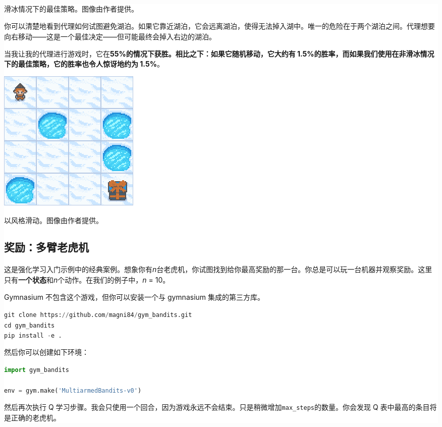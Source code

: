 滑冰情况下的最佳策略。图像由作者提供。

你可以清楚地看到代理如何试图避免湖泊。如果它靠近湖泊，它会远离湖泊，使得无法掉入湖中。唯一的危险在于两个湖泊之间。代理想要向右移动——这是一个最佳决定——但可能最终会掉入右边的湖泊。

当我让我的代理进行游戏时，它在**55%**的情况下获胜。相比之下：如果它随机移动，它大约有 1.5%的胜率，而如果我们使用**在非滑冰情况下的最佳策略，它的胜率也令人惊讶地约为 1.5%**。

![](img/6bde5ed08bda4ea21fa1672cf6949971.png)

以风格滑动。图像由作者提供。

## 奖励：多臂老虎机

这是强化学习入门示例中的经典案例。想象你有*n*台老虎机，你试图找到给你最高奖励的那一台。你总是可以玩一台机器并观察奖励。这里只有**一个状态**和*n*个动作。在我们的例子中，*n* = 10。

Gymnasium 不包含这个游戏，但你可以安装一个与 gymnasium 集成的第三方库。

```py
git clone https://github.com/magni84/gym_bandits.git
cd gym_bandits
pip install -e .
```

然后你可以创建如下环境：

```py
import gym_bandits

env = gym.make('MultiarmedBandits-v0')
```

然后再次执行 Q 学习步骤。我会只使用一个回合，因为游戏永远不会结束。只是稍微增加`max_steps`的数量。你会发现 Q 表中最高的条目将是正确的老虎机。
